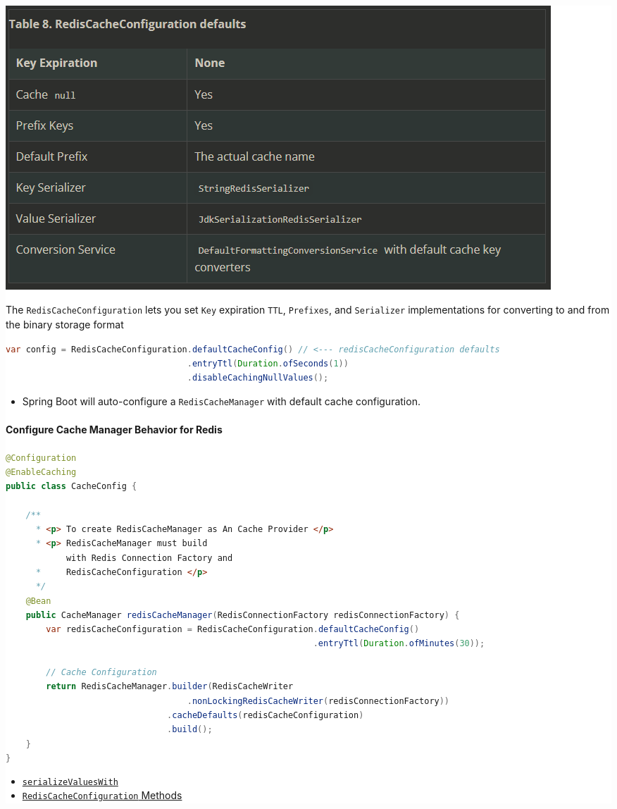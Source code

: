 ![圖 3](../images/5a5e3f4b1e429ba8e17b952e92236bc2f1c29fa792ea2dcdf4ae3f2d57acf5e6.png)  

The `RedisCacheConfiguration` lets you set `Key` expiration `TTL`, `Prefixes`, and `Serializer` implementations for converting to and from the binary storage format
```java
var config = RedisCacheConfiguration.defaultCacheConfig() // <--- redisCacheConfiguration defaults
                                    .entryTtl(Duration.ofSeconds(1))
                                    .disableCachingNullValues();        
```
- Spring Boot will auto-configure a `RedisCacheManager` with default cache configuration. 

#### Configure Cache Manager Behavior for Redis

```java
@Configuration
@EnableCaching
public class CacheConfig {

    /**
      * <p> To create RedisCacheManager as An Cache Provider </p>
      * <p> RedisCacheManager must build 
            with Redis Connection Factory and 
      *     RedisCacheConfiguration </p>
      */
    @Bean
    public CacheManager redisCacheManager(RedisConnectionFactory redisConnectionFactory) {
        var redisCacheConfiguration = RedisCacheConfiguration.defaultCacheConfig()
                                                             .entryTtl(Duration.ofMinutes(30));
        
        // Cache Configuration
        return RedisCacheManager.builder(RedisCacheWriter
                                    .nonLockingRedisCacheWriter(redisConnectionFactory))
                                .cacheDefaults(redisCacheConfiguration)
                                .build();
    }
}
```
- [`serializeValuesWith`](https://stackoverflow.com/questions/48991608/how-to-use-spring-cache-redis-with-a-custom-resttemplate)
- [`RedisCacheConfiguration` Methods ](https://docs.spring.io/spring-data/redis/docs/current/api/org/springframework/data/redis/cache/RedisCacheConfiguration.html)
